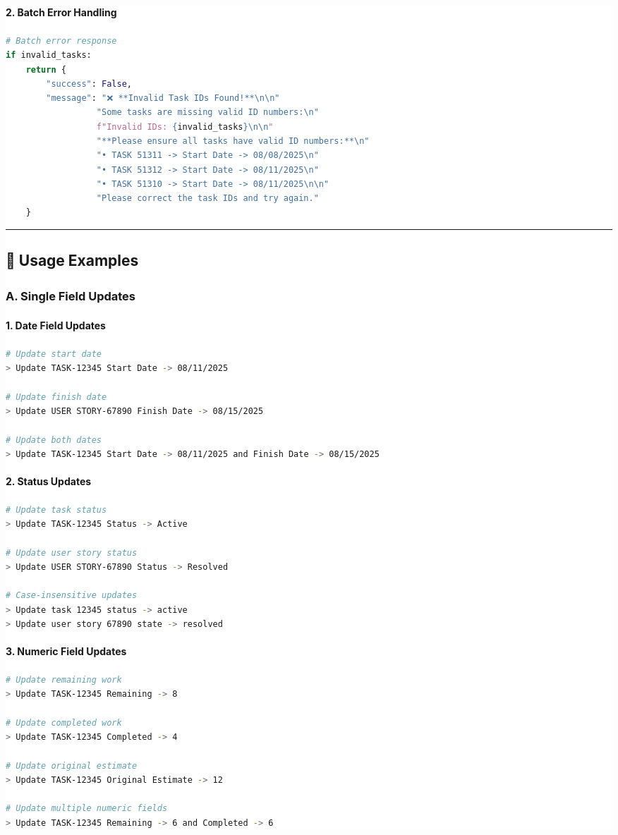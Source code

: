 #### **2. Batch Error Handling**
```python
# Batch error response
if invalid_tasks:
    return {
        "success": False,
        "message": "❌ **Invalid Task IDs Found!**\n\n"
                  "Some tasks are missing valid ID numbers:\n"
                  f"Invalid IDs: {invalid_tasks}\n\n"
                  "**Please ensure all tasks have valid ID numbers:**\n"
                  "• TASK 51311 -> Start Date -> 08/08/2025\n"
                  "• TASK 51312 -> Start Date -> 08/11/2025\n"
                  "• TASK 51310 -> Start Date -> 08/11/2025\n\n"
                  "Please correct the task IDs and try again."
    }
```

---

## 📝 Usage Examples

### **A. Single Field Updates**

#### **1. Date Field Updates**
```bash
# Update start date
> Update TASK-12345 Start Date -> 08/11/2025

# Update finish date
> Update USER STORY-67890 Finish Date -> 08/15/2025

# Update both dates
> Update TASK-12345 Start Date -> 08/11/2025 and Finish Date -> 08/15/2025
```

#### **2. Status Updates**
```bash
# Update task status
> Update TASK-12345 Status -> Active

# Update user story status
> Update USER STORY-67890 Status -> Resolved

# Case-insensitive updates
> Update task 12345 status -> active
> Update user story 67890 state -> resolved
```

#### **3. Numeric Field Updates**
```bash
# Update remaining work
> Update TASK-12345 Remaining -> 8

# Update completed work
> Update TASK-12345 Completed -> 4

# Update original estimate
> Update TASK-12345 Original Estimate -> 12

# Update multiple numeric fields
> Update TASK-12345 Remaining -> 6 and Completed -> 6
```
